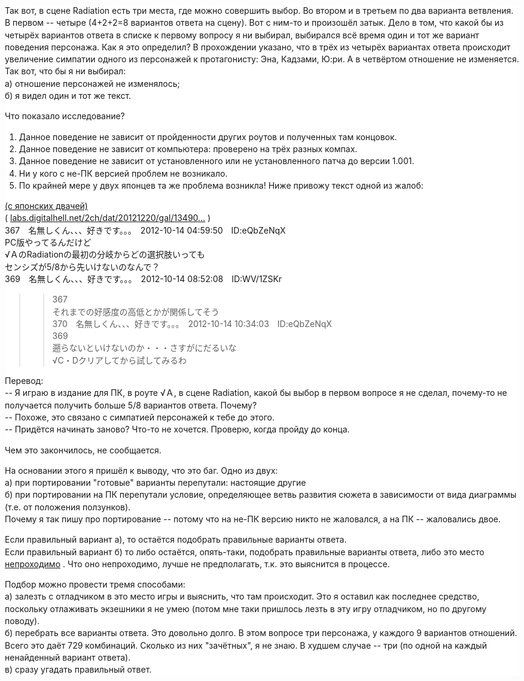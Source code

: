  Так вот, в сцене Radiation есть три места, где можно совершить выбор. Во втором и в третьем по два варианта ветвления. В первом -- четыре (4+2+2=8 вариантов ответа на сцену). Вот с ним-то и произошёл затык. Дело в том, что какой бы из четырёх вариантов ответа в списке к первому вопросу я ни выбирал, выбирался всё время один и тот же вариант поведения персонажа. Как я это определил? В прохождении указано, что в трёх из четырёх вариантах ответа происходит увеличение симпатии одного из персонажей к протагонисту: Эна, Кадзами, Ю:ри. А в четвёртом отношение не изменяется. Так вот, что бы я ни выбирал:   
 а) отношение персонажей не изменялось;   
 б) я видел один и тот же текст.   
   
 Что показало исследование?   
 1) Данное поведение не зависит от пройденности других роутов и полученных там концовок.   
 2) Данное поведение не зависит от компьютера: проверено на трёх разных компах.   
 3) Данное поведение не зависит от установленного или не установленного патча до версии 1.001.   
 4) Ни у кого с не-ПК версией проблем не возникало.   
 4) По крайней мере у двух японцев та же проблема возникла! Ниже привожу текст одной из жалоб:   
   
  [(с японских двачей)](https://zHz00.diary.ru/p194437040.htm?index=1#linkmore194437040m1)      
 (  [labs.digitalhell.net/2ch/dat/20121220/gal/13490...](http://labs.digitalhell.net/2ch/dat/20121220/gal/1349022577.html)  )   
 367　名無しくん、、、好きです。。。　2012-10-14 04:59:50　ID:eQbZeNqX   
 PC版やってるんだけど   
 √ＡのRadiationの最初の分岐からどの選択肢いっても   
 センシズが5/8から先いけないのなんで？   
 369　名無しくん、、、好きです。。。　2012-10-14 08:52:08　ID:WV/1ZSKr   
 >>367   
 それまでの好感度の高低とかが関係してそう   
 370　名無しくん、、、好きです。。。　2012-10-14 10:34:03　ID:eQbZeNqX   
 >>369   
 遡らないといけないのか・・・さすがにだるいな   
 √C・Dクリアしてから試してみるわ   
   
 Перевод:   
 -- Я играю в издание для ПК, в роуте √Ａ, в сцене Radiation, какой бы выбор в первом вопросе я не сделал, почему-то не получается получить больше 5/8 вариантов ответа. Почему?   
 -- Похоже, это связано с симпатией персонажей к тебе до этого.   
 -- Придётся начинать заново? Что-то не хочется. Проверю, когда пройду до конца.   
     
   
 Чем это закончилось, не сообщается.   
   
 На основании этого я пришёл к выводу, что это баг. Одно из двух:   
 а) при портировании "готовые" варианты перепутали: настоящие другие   
 б) при портировании на ПК перепутали условие, определяющее ветвь развития сюжета в зависимости от вида диаграммы (т.е. от положения ползунков).   
 Почему я так пишу про портирование -- потому что на не-ПК версию никто не жаловался, а на ПК -- жаловались двое.   
   
 Если правильный вариант а), то остаётся подобрать правильные варианты ответа.   
 Если правильный вариант б) то либо остаётся, опять-таки, подобрать правильные варианты ответа, либо это место  [непроходимо](http://www.nixp.ru/niro/clue_diff)  . Что оно непроходимо, лучше не предполагать, т.к. это выяснится в процессе.   
   
 Подбор можно провести тремя способами:   
 а) залезть с отладчиком в это место игры и выяснить, что там происходит. Это я оставил как последнее средство, поскольку отлаживать экзешники я не умею (потом мне таки пришлось лезть в эту игру отладчиком, но по другому поводу).   
 б) перебрать все варианты ответа. Это довольно долго. В этом вопросе три персонажа, у каждого 9 вариантов отношений. Всего это даёт 729 комбинаций. Сколько из них "зачётных", я не знаю. В худшем случае -- три (по одной на каждый ненайденный вариант ответа).   
 в) сразу угадать правильный ответ.   
   